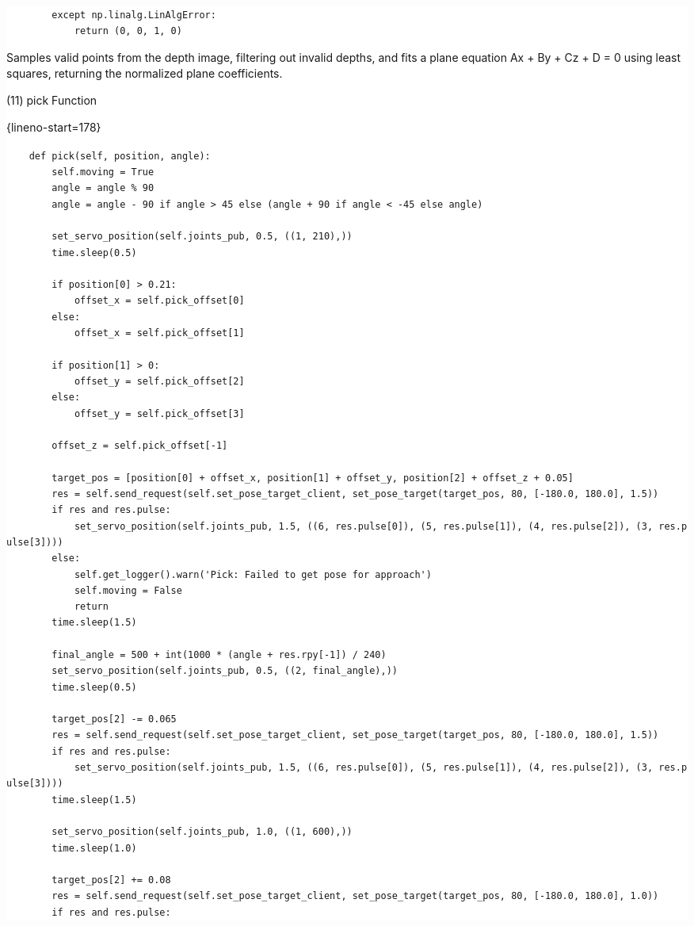 ```
        except np.linalg.LinAlgError:
            return (0, 0, 1, 0)
```

Samples valid points from the depth image, filtering out invalid depths, and fits a plane equation Ax + By + Cz + D = 0 using least squares, returning the normalized plane coefficients.

(11) pick Function

{lineno-start=178}

```
    def pick(self, position, angle):
        self.moving = True
        angle = angle % 90
        angle = angle - 90 if angle > 45 else (angle + 90 if angle < -45 else angle)

        set_servo_position(self.joints_pub, 0.5, ((1, 210),))
        time.sleep(0.5)

        if position[0] > 0.21:
            offset_x = self.pick_offset[0]
        else:
            offset_x = self.pick_offset[1]

        if position[1] > 0:
            offset_y = self.pick_offset[2]
        else:
            offset_y = self.pick_offset[3]

        offset_z = self.pick_offset[-1]

        target_pos = [position[0] + offset_x, position[1] + offset_y, position[2] + offset_z + 0.05]
        res = self.send_request(self.set_pose_target_client, set_pose_target(target_pos, 80, [-180.0, 180.0], 1.5))
        if res and res.pulse:
            set_servo_position(self.joints_pub, 1.5, ((6, res.pulse[0]), (5, res.pulse[1]), (4, res.pulse[2]), (3, res.pulse[3])))
        else:
            self.get_logger().warn('Pick: Failed to get pose for approach')
            self.moving = False
            return
        time.sleep(1.5)

        final_angle = 500 + int(1000 * (angle + res.rpy[-1]) / 240)
        set_servo_position(self.joints_pub, 0.5, ((2, final_angle),))
        time.sleep(0.5)

        target_pos[2] -= 0.065
        res = self.send_request(self.set_pose_target_client, set_pose_target(target_pos, 80, [-180.0, 180.0], 1.5))
        if res and res.pulse:
            set_servo_position(self.joints_pub, 1.5, ((6, res.pulse[0]), (5, res.pulse[1]), (4, res.pulse[2]), (3, res.pulse[3])))
        time.sleep(1.5)

        set_servo_position(self.joints_pub, 1.0, ((1, 600),))
        time.sleep(1.0)

        target_pos[2] += 0.08
        res = self.send_request(self.set_pose_target_client, set_pose_target(target_pos, 80, [-180.0, 180.0], 1.0))
        if res and res.pulse:
```